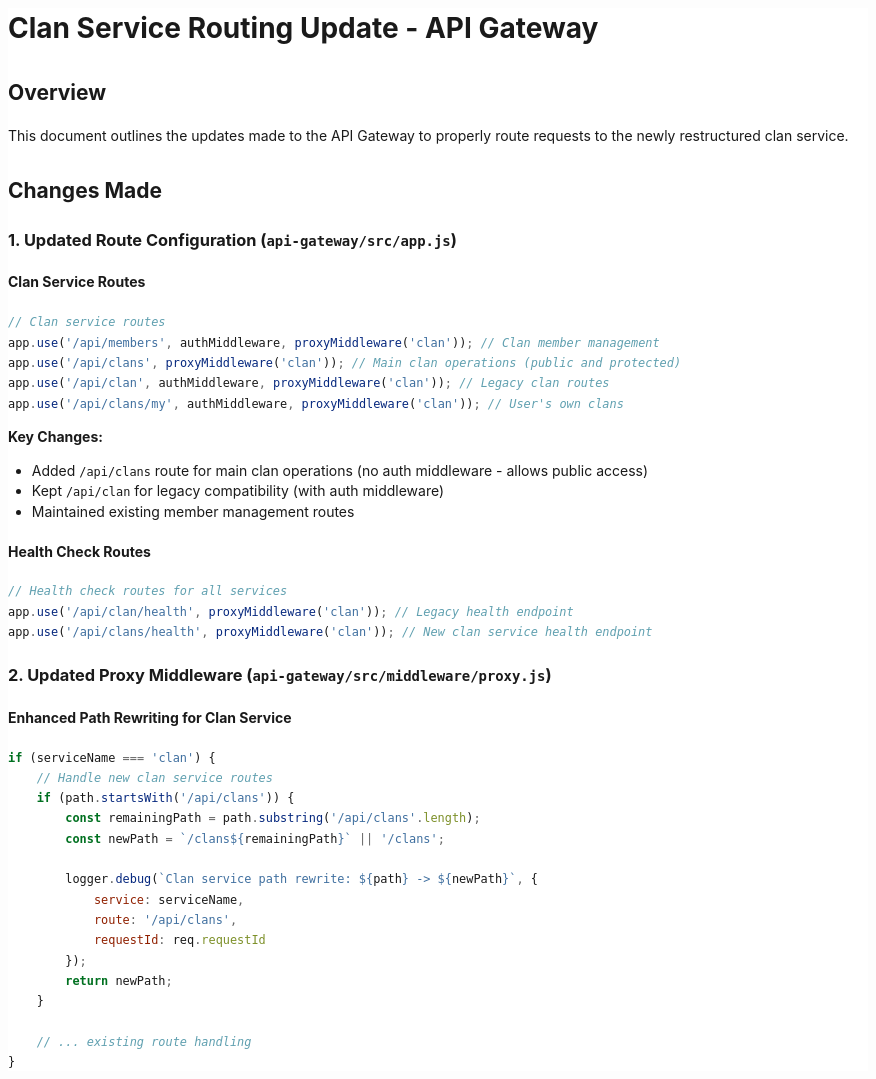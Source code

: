 # Clan Service Routing Update - API Gateway

## Overview
This document outlines the updates made to the API Gateway to properly route requests to the newly restructured clan service.

## Changes Made

### 1. Updated Route Configuration (`api-gateway/src/app.js`)

#### Clan Service Routes
```javascript
// Clan service routes
app.use('/api/members', authMiddleware, proxyMiddleware('clan')); // Clan member management
app.use('/api/clans', proxyMiddleware('clan')); // Main clan operations (public and protected)
app.use('/api/clan', authMiddleware, proxyMiddleware('clan')); // Legacy clan routes
app.use('/api/clans/my', authMiddleware, proxyMiddleware('clan')); // User's own clans
```

**Key Changes:**
- Added `/api/clans` route for main clan operations (no auth middleware - allows public access)
- Kept `/api/clan` for legacy compatibility (with auth middleware)
- Maintained existing member management routes

#### Health Check Routes
```javascript
// Health check routes for all services
app.use('/api/clan/health', proxyMiddleware('clan')); // Legacy health endpoint
app.use('/api/clans/health', proxyMiddleware('clan')); // New clan service health endpoint
```

### 2. Updated Proxy Middleware (`api-gateway/src/middleware/proxy.js`)

#### Enhanced Path Rewriting for Clan Service
```javascript
if (serviceName === 'clan') {
    // Handle new clan service routes
    if (path.startsWith('/api/clans')) {
        const remainingPath = path.substring('/api/clans'.length);
        const newPath = `/clans${remainingPath}` || '/clans';

        logger.debug(`Clan service path rewrite: ${path} -> ${newPath}`, {
            service: serviceName,
            route: '/api/clans',
            requestId: req.requestId
        });
        return newPath;
    }
    
    // ... existing route handling
}
```
